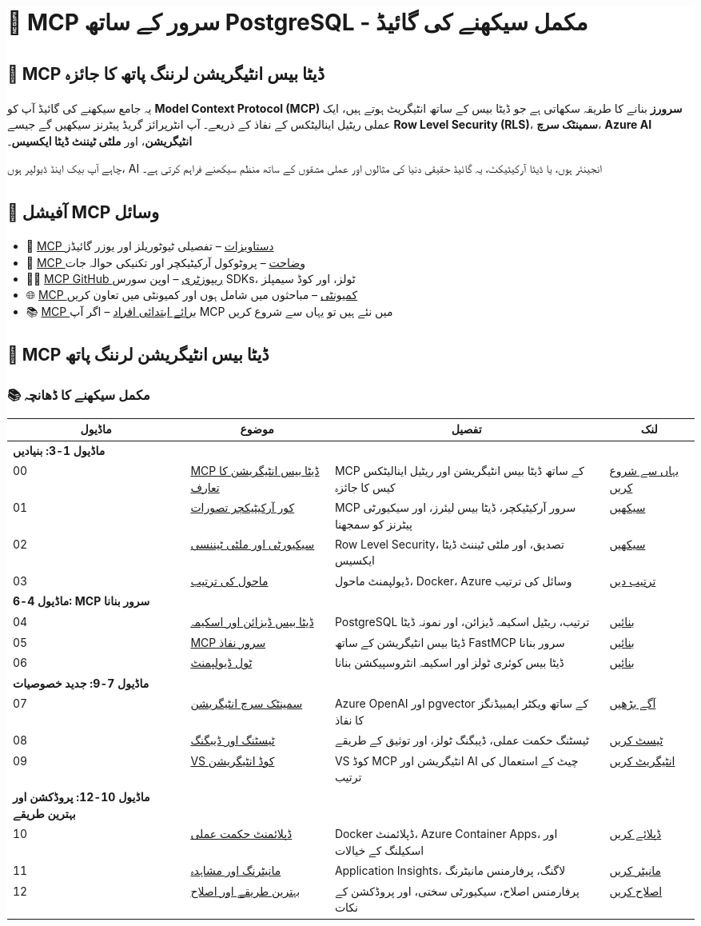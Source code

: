 
# 🚀 MCP سرور کے ساتھ PostgreSQL - مکمل سیکھنے کی گائیڈ

## 🧠 MCP ڈیٹا بیس انٹیگریشن لرننگ پاتھ کا جائزہ

یہ جامع سیکھنے کی گائیڈ آپ کو **Model Context Protocol (MCP) سرورز** بنانے کا طریقہ سکھاتی ہے جو ڈیٹا بیس کے ساتھ انٹیگریٹ ہوتے ہیں، ایک عملی ریٹیل اینالیٹکس کے نفاذ کے ذریعے۔ آپ انٹرپرائز گریڈ پیٹرنز سیکھیں گے جیسے **Row Level Security (RLS)**، **سمینٹک سرچ**، **Azure AI انٹیگریشن**، اور **ملٹی ٹیننٹ ڈیٹا ایکسیس**۔

چاہے آپ بیک اینڈ ڈیولپر ہوں، AI انجینئر ہوں، یا ڈیٹا آرکیٹیکٹ، یہ گائیڈ حقیقی دنیا کی مثالوں اور عملی مشقوں کے ساتھ منظم سیکھنے فراہم کرتی ہے۔

## 🔗 آفیشل MCP وسائل

- 📘 [MCP دستاویزات](https://modelcontextprotocol.io/) – تفصیلی ٹیوٹوریلز اور یوزر گائیڈز
- 📜 [MCP وضاحت](https://modelcontextprotocol.io/docs/) – پروٹوکول آرکیٹیکچر اور تکنیکی حوالہ جات
- 🧑‍💻 [MCP GitHub ریپوزٹری](https://github.com/modelcontextprotocol) – اوپن سورس SDKs، ٹولز، اور کوڈ سیمپلز
- 🌐 [MCP کمیونٹی](https://github.com/orgs/modelcontextprotocol/discussions) – مباحثوں میں شامل ہوں اور کمیونٹی میں تعاون کریں
- 📚 [MCP برائے ابتدائی افراد](https://aka.ms/mcp-for-beginners) – اگر آپ MCP میں نئے ہیں تو یہاں سے شروع کریں

## 🧭 MCP ڈیٹا بیس انٹیگریشن لرننگ پاتھ

### 📚 مکمل سیکھنے کا ڈھانچہ

| ماڈیول | موضوع | تفصیل | لنک |
|--------|-------|-------------|------|
| **ماڈیول 1-3: بنیادیں** | | | |
| 00 | [MCP ڈیٹا بیس انٹیگریشن کا تعارف](./00-Introduction/README.md) | MCP کے ساتھ ڈیٹا بیس انٹیگریشن اور ریٹیل اینالیٹکس کیس کا جائزہ | [یہاں سے شروع کریں](./00-Introduction/README.md) |
| 01 | [کور آرکیٹیکچر تصورات](./01-Architecture/README.md) | MCP سرور آرکیٹیکچر، ڈیٹا بیس لیئرز، اور سیکیورٹی پیٹرنز کو سمجھنا | [سیکھیں](./01-Architecture/README.md) |
| 02 | [سیکیورٹی اور ملٹی ٹیننسی](./02-Security/README.md) | Row Level Security، تصدیق، اور ملٹی ٹیننٹ ڈیٹا ایکسیس | [سیکھیں](./02-Security/README.md) |
| 03 | [ماحول کی ترتیب](./03-Setup/README.md) | ڈیولپمنٹ ماحول، Docker، Azure وسائل کی ترتیب | [ترتیب دیں](./03-Setup/README.md) |
| **ماڈیول 4-6: MCP سرور بنانا** | | | |
| 04 | [ڈیٹا بیس ڈیزائن اور اسکیمہ](./04-Database/README.md) | PostgreSQL ترتیب، ریٹیل اسکیمہ ڈیزائن، اور نمونہ ڈیٹا | [بنائیں](./04-Database/README.md) |
| 05 | [MCP سرور نفاذ](./05-MCP-Server/README.md) | ڈیٹا بیس انٹیگریشن کے ساتھ FastMCP سرور بنانا | [بنائیں](./05-MCP-Server/README.md) |
| 06 | [ٹول ڈیولپمنٹ](./06-Tools/README.md) | ڈیٹا بیس کوئری ٹولز اور اسکیمہ انٹروسپیکشن بنانا | [بنائیں](./06-Tools/README.md) |
| **ماڈیول 7-9: جدید خصوصیات** | | | |
| 07 | [سمینٹک سرچ انٹیگریشن](./07-Semantic-Search/README.md) | Azure OpenAI اور pgvector کے ساتھ ویکٹر ایمبیڈنگز کا نفاذ | [آگے بڑھیں](./07-Semantic-Search/README.md) |
| 08 | [ٹیسٹنگ اور ڈیبگنگ](./08-Testing/README.md) | ٹیسٹنگ حکمت عملی، ڈیبگنگ ٹولز، اور توثیق کے طریقے | [ٹیسٹ کریں](./08-Testing/README.md) |
| 09 | [VS کوڈ انٹیگریشن](./09-VS-Code/README.md) | VS کوڈ MCP انٹیگریشن اور AI چیٹ کے استعمال کی ترتیب | [انٹیگریٹ کریں](./09-VS-Code/README.md) |
| **ماڈیول 10-12: پروڈکشن اور بہترین طریقے** | | | |
| 10 | [ڈپلائمنٹ حکمت عملی](./10-Deployment/README.md) | Docker ڈپلائمنٹ، Azure Container Apps، اور اسکیلنگ کے خیالات | [ڈپلائے کریں](./10-Deployment/README.md) |
| 11 | [مانیٹرنگ اور مشاہدہ](./11-Monitoring/README.md) | Application Insights، لاگنگ، پرفارمنس مانیٹرنگ | [مانیٹر کریں](./11-Monitoring/README.md) |
| 12 | [بہترین طریقے اور اصلاح](./12-Best-Practices/README.md) | پرفارمنس اصلاح، سیکیورٹی سختی، اور پروڈکشن کے نکات | [اصلاح کریں](./12-Best-Practices/README.md) |

